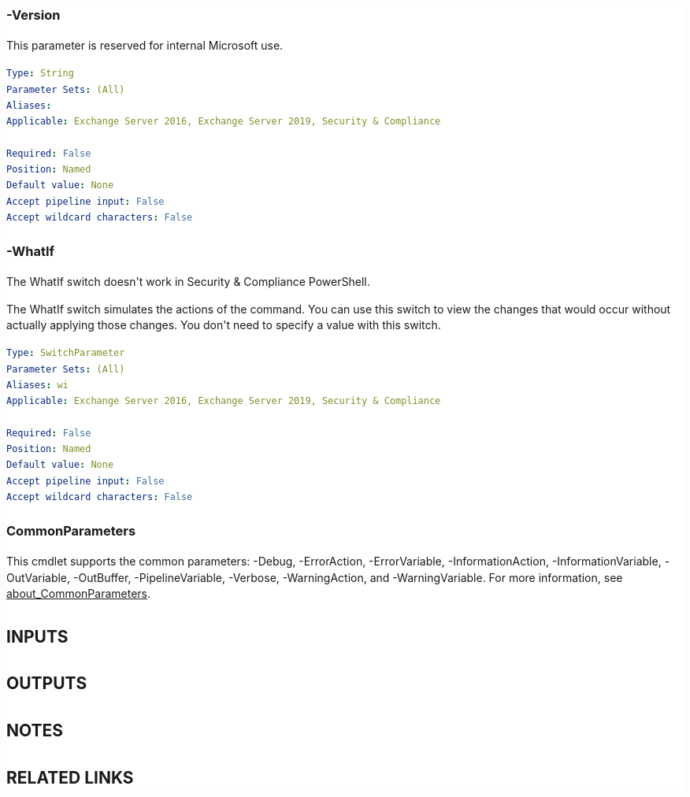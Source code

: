 ### -Version
This parameter is reserved for internal Microsoft use.

```yaml
Type: String
Parameter Sets: (All)
Aliases:
Applicable: Exchange Server 2016, Exchange Server 2019, Security & Compliance

Required: False
Position: Named
Default value: None
Accept pipeline input: False
Accept wildcard characters: False
```

### -WhatIf
The WhatIf switch doesn't work in Security & Compliance PowerShell.

The WhatIf switch simulates the actions of the command. You can use this switch to view the changes that would occur without actually applying those changes. You don't need to specify a value with this switch.

```yaml
Type: SwitchParameter
Parameter Sets: (All)
Aliases: wi
Applicable: Exchange Server 2016, Exchange Server 2019, Security & Compliance

Required: False
Position: Named
Default value: None
Accept pipeline input: False
Accept wildcard characters: False
```

### CommonParameters
This cmdlet supports the common parameters: -Debug, -ErrorAction, -ErrorVariable, -InformationAction, -InformationVariable, -OutVariable, -OutBuffer, -PipelineVariable, -Verbose, -WarningAction, and -WarningVariable. For more information, see [about_CommonParameters](https://go.microsoft.com/fwlink/p/?LinkID=113216).

## INPUTS

## OUTPUTS

## NOTES

## RELATED LINKS

